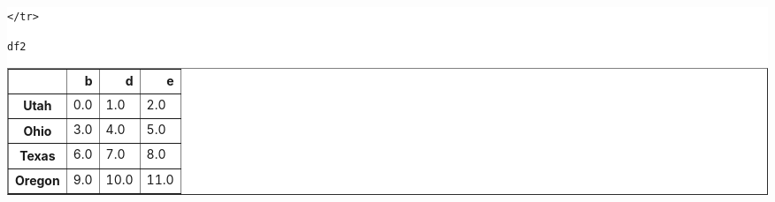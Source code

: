     </tr>
  </tbody>
</table>
</div>




```python
df2
```




<div>
<style scoped>
    .dataframe tbody tr th:only-of-type {
        vertical-align: middle;
    }

    .dataframe tbody tr th {
        vertical-align: top;
    }

    .dataframe thead th {
        text-align: right;
    }
</style>
<table border="1" class="dataframe">
  <thead>
    <tr style="text-align: right;">
      <th></th>
      <th>b</th>
      <th>d</th>
      <th>e</th>
    </tr>
  </thead>
  <tbody>
    <tr>
      <th>Utah</th>
      <td>0.0</td>
      <td>1.0</td>
      <td>2.0</td>
    </tr>
    <tr>
      <th>Ohio</th>
      <td>3.0</td>
      <td>4.0</td>
      <td>5.0</td>
    </tr>
    <tr>
      <th>Texas</th>
      <td>6.0</td>
      <td>7.0</td>
      <td>8.0</td>
    </tr>
    <tr>
      <th>Oregon</th>
      <td>9.0</td>
      <td>10.0</td>
      <td>11.0</td>
    </tr>
  </tbody>
</table>
</div>
